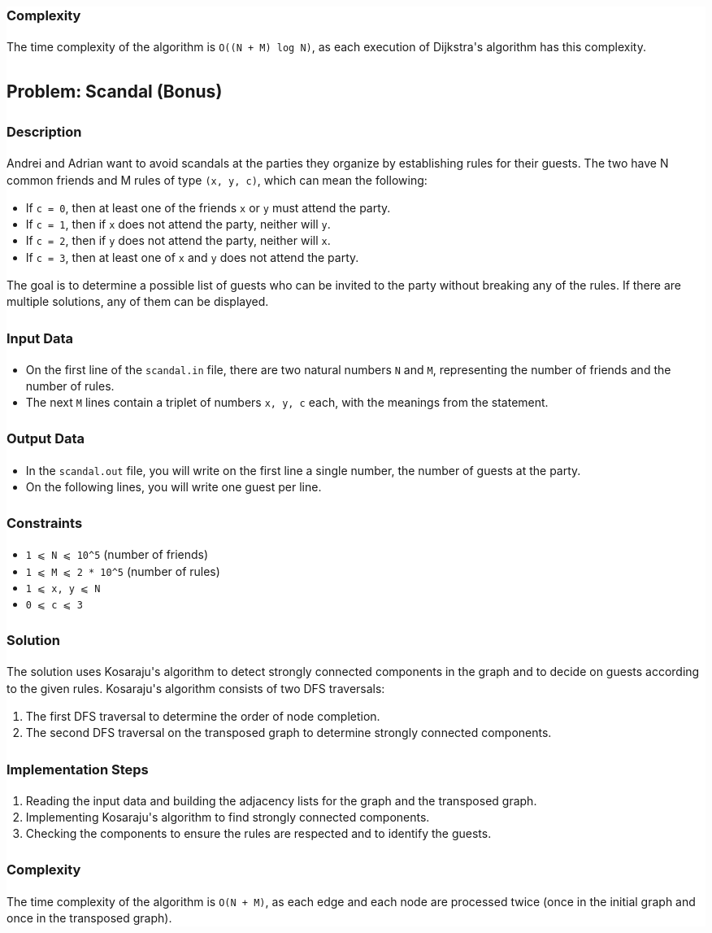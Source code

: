 ### Complexity
The time complexity of the algorithm is `O((N + M) log N)`, as each execution of Dijkstra's algorithm has this complexity.

## Problem: Scandal (Bonus)

### Description
Andrei and Adrian want to avoid scandals at the parties they organize by establishing rules for their guests. The two have N common friends and M rules of type `(x, y, c)`, which can mean the following:
- If `c = 0`, then at least one of the friends `x` or `y` must attend the party.
- If `c = 1`, then if `x` does not attend the party, neither will `y`.
- If `c = 2`, then if `y` does not attend the party, neither will `x`.
- If `c = 3`, then at least one of `x` and `y` does not attend the party.

The goal is to determine a possible list of guests who can be invited to the party without breaking any of the rules. If there are multiple solutions, any of them can be displayed.

### Input Data
- On the first line of the `scandal.in` file, there are two natural numbers `N` and `M`, representing the number of friends and the number of rules.
- The next `M` lines contain a triplet of numbers `x, y, c` each, with the meanings from the statement.

### Output Data
- In the `scandal.out` file, you will write on the first line a single number, the number of guests at the party.
- On the following lines, you will write one guest per line.

### Constraints
- `1 ⩽ N ⩽ 10^5` (number of friends)
- `1 ⩽ M ⩽ 2 * 10^5` (number of rules)
- `1 ⩽ x, y ⩽ N`
- `0 ⩽ c ⩽ 3`

### Solution
The solution uses Kosaraju's algorithm to detect strongly connected components in the graph and to decide on guests according to the given rules. Kosaraju's algorithm consists of two DFS traversals:
1. The first DFS traversal to determine the order of node completion.
2. The second DFS traversal on the transposed graph to determine strongly connected components.

### Implementation Steps
1. Reading the input data and building the adjacency lists for the graph and the transposed graph.
2. Implementing Kosaraju's algorithm to find strongly connected components.
3. Checking the components to ensure the rules are respected and to identify the guests.

### Complexity
The time complexity of the algorithm is `O(N + M)`, as each edge and each node are processed twice (once in the initial graph and once in the transposed graph).
